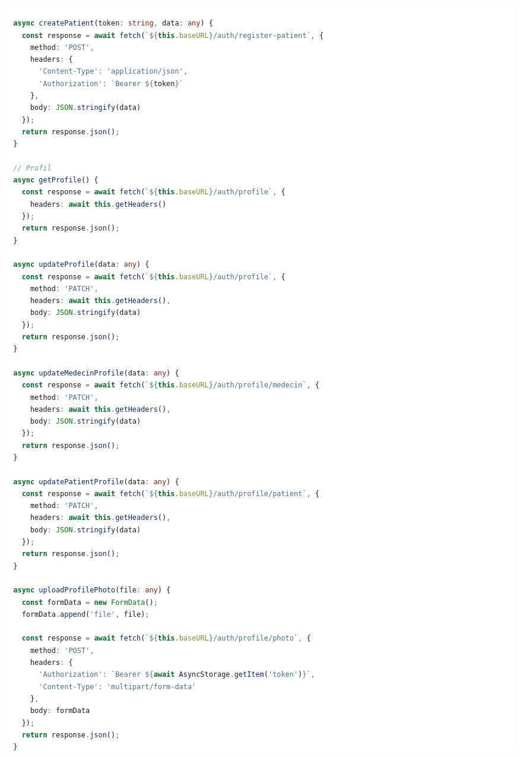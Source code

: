 ```typescript

  async createPatient(token: string, data: any) {
    const response = await fetch(`${this.baseURL}/auth/register-patient`, {
      method: 'POST',
      headers: { 
        'Content-Type': 'application/json',
        'Authorization': `Bearer ${token}`
      },
      body: JSON.stringify(data)
    });
    return response.json();
  }

  // Profil
  async getProfile() {
    const response = await fetch(`${this.baseURL}/auth/profile`, {
      headers: await this.getHeaders()
    });
    return response.json();
  }

  async updateProfile(data: any) {
    const response = await fetch(`${this.baseURL}/auth/profile`, {
      method: 'PATCH',
      headers: await this.getHeaders(),
      body: JSON.stringify(data)
    });
    return response.json();
  }

  async updateMedecinProfile(data: any) {
    const response = await fetch(`${this.baseURL}/auth/profile/medecin`, {
      method: 'PATCH',
      headers: await this.getHeaders(),
      body: JSON.stringify(data)
    });
    return response.json();
  }

  async updatePatientProfile(data: any) {
    const response = await fetch(`${this.baseURL}/auth/profile/patient`, {
      method: 'PATCH',
      headers: await this.getHeaders(),
      body: JSON.stringify(data)
    });
    return response.json();
  }

  async uploadProfilePhoto(file: any) {
    const formData = new FormData();
    formData.append('file', file);

    const response = await fetch(`${this.baseURL}/auth/profile/photo`, {
      method: 'POST',
      headers: {
        'Authorization': `Bearer ${await AsyncStorage.getItem('token')}`,
        'Content-Type': 'multipart/form-data'
      },
      body: formData
    });
    return response.json();
  }

```